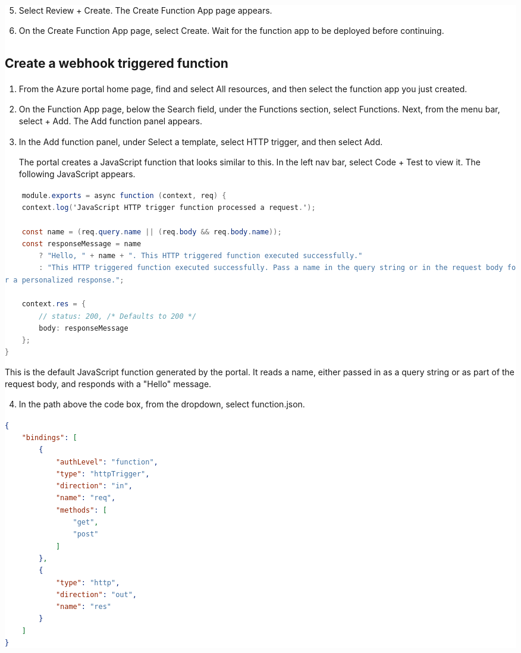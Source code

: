 
5. Select Review + Create. The Create Function App page appears.

6. On the Create Function App page, select Create. Wait for the function app to be deployed before continuing.

## Create a webhook triggered function

1. From the Azure portal home page, find and select All resources, and then select the function app you just created.

2. On the Function App page, below the Search field, under the Functions section, select Functions. Next, from the menu bar, select + Add. The Add function panel appears.

3. In the Add function panel, under Select a template, select HTTP trigger, and then select Add.

    The portal creates a JavaScript function that looks similar to this. In the left nav bar, select Code + Test to view it. The following JavaScript appears.

```C#
    module.exports = async function (context, req) {
    context.log('JavaScript HTTP trigger function processed a request.');

    const name = (req.query.name || (req.body && req.body.name));
    const responseMessage = name
        ? "Hello, " + name + ". This HTTP triggered function executed successfully."
        : "This HTTP triggered function executed successfully. Pass a name in the query string or in the request body for a personalized response.";

    context.res = {
        // status: 200, /* Defaults to 200 */
        body: responseMessage
    };
}
```

This is the default JavaScript function generated by the portal. It reads a name, either passed in as a query string or as part of the request body, and responds with a "Hello" message.

4. In the path above the code box, from the dropdown, select function.json.

```JSON
{
    "bindings": [
        {
            "authLevel": "function",
            "type": "httpTrigger",
            "direction": "in",
            "name": "req",
            "methods": [
                "get",
                "post"
            ]
        },
        {
            "type": "http",
            "direction": "out",
            "name": "res"
        }
    ]
}
```
